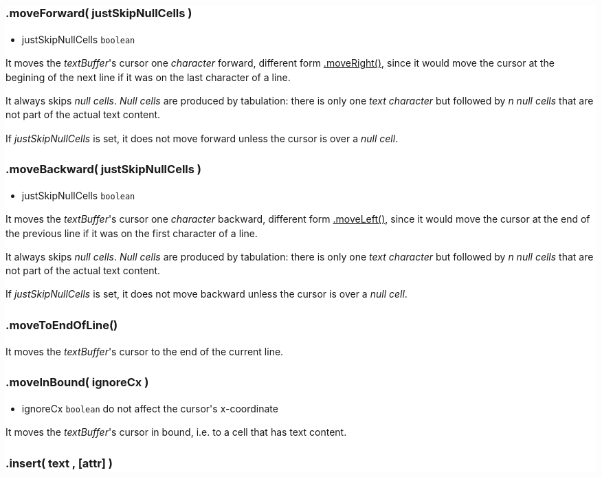 

<a name="ref.TextBuffer.moveForward"></a>
### .moveForward( justSkipNullCells )

* justSkipNullCells `boolean`

It moves the *textBuffer*'s cursor one *character* forward, different form [.moveRight()](#ref.TextBuffer.moveRight),
since it would move the cursor at the begining of the next line if it was on the last character of a line.

It always skips *null cells*.
*Null cells* are produced by tabulation: there is only one *text character* but followed by *n null cells*
that are not part of the actual text content.

If *justSkipNullCells* is set, it does not move forward unless the cursor is over a *null cell*.



<a name="ref.TextBuffer.moveBackward"></a>
### .moveBackward( justSkipNullCells )

* justSkipNullCells `boolean`

It moves the *textBuffer*'s cursor one *character* backward, different form [.moveLeft()](#ref.TextBuffer.moveLeft),
since it would move the cursor at the end of the previous line if it was on the first character of a line.

It always skips *null cells*.
*Null cells* are produced by tabulation: there is only one *text character* but followed by *n null cells*
that are not part of the actual text content.

If *justSkipNullCells* is set, it does not move backward unless the cursor is over a *null cell*.



<a name="ref.TextBuffer.moveToEndOfLine"></a>
### .moveToEndOfLine()

It moves the *textBuffer*'s cursor to the end of the current line.



<a name="ref.TextBuffer.moveInBound"></a>
### .moveInBound( ignoreCx )

* ignoreCx `boolean` do not affect the cursor's x-coordinate

It moves the *textBuffer*'s cursor in bound, i.e. to a cell that has text content.



<a name="ref.TextBuffer.insert"></a>
### .insert( text , [attr] )
